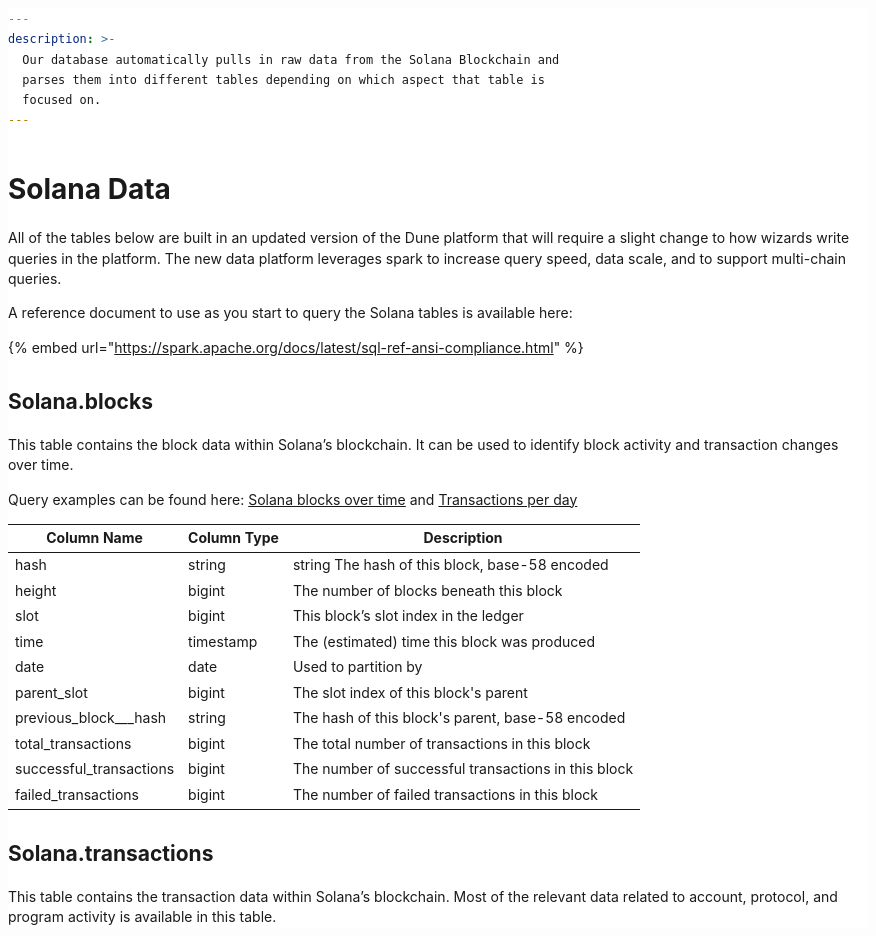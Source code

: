 ```yaml
---
description: >-
  Our database automatically pulls in raw data from the Solana Blockchain and
  parses them into different tables depending on which aspect that table is
  focused on.
---
```


# Solana Data

All of the tables below are built in an updated version of the Dune platform that will require a slight change to how wizards write queries in the platform. The new data platform leverages spark to increase query speed, data scale, and to support multi-chain queries. &#x20;

A reference document to use as you start to query the Solana tables is available here:&#x20;

{% embed url="https://spark.apache.org/docs/latest/sql-ref-ansi-compliance.html" %}

## Solana.blocks

This table contains the block data within Solana’s blockchain. It can be used to identify block activity and transaction changes over time.

&#x20;Query examples can be found here: [Solana blocks over time](https://dune.xyz/queries/389979) and [Transactions per day](https://dune.xyz/queries/390045)

| Column Name              | Column Type | Description                                         |
| ------------------------ | ----------- | --------------------------------------------------- |
| hash                     | string      | string The hash of this block, base-58 encoded      |
| height                   | bigint      | The number of blocks beneath this block             |
| slot                     | bigint      | This block’s slot index in the ledger               |
| time                     | timestamp   | The (estimated) time this block was produced        |
| date                     | date        | Used to partition by                                |
| parent\_slot             | bigint      | The slot index of this block's parent               |
| previous\_block_\__hash  | string      | The hash of this block's parent, base-58 encoded    |
| total\_transactions      | bigint      | The total number of transactions in this block      |
| successful\_transactions | bigint      | The number of successful transactions in this block |
| failed\_transactions     | bigint      | The number of failed transactions in this block     |

## Solana.transactions

This table contains the transaction data within Solana’s blockchain. Most of the relevant data related to account, protocol, and program activity is available in this table.
